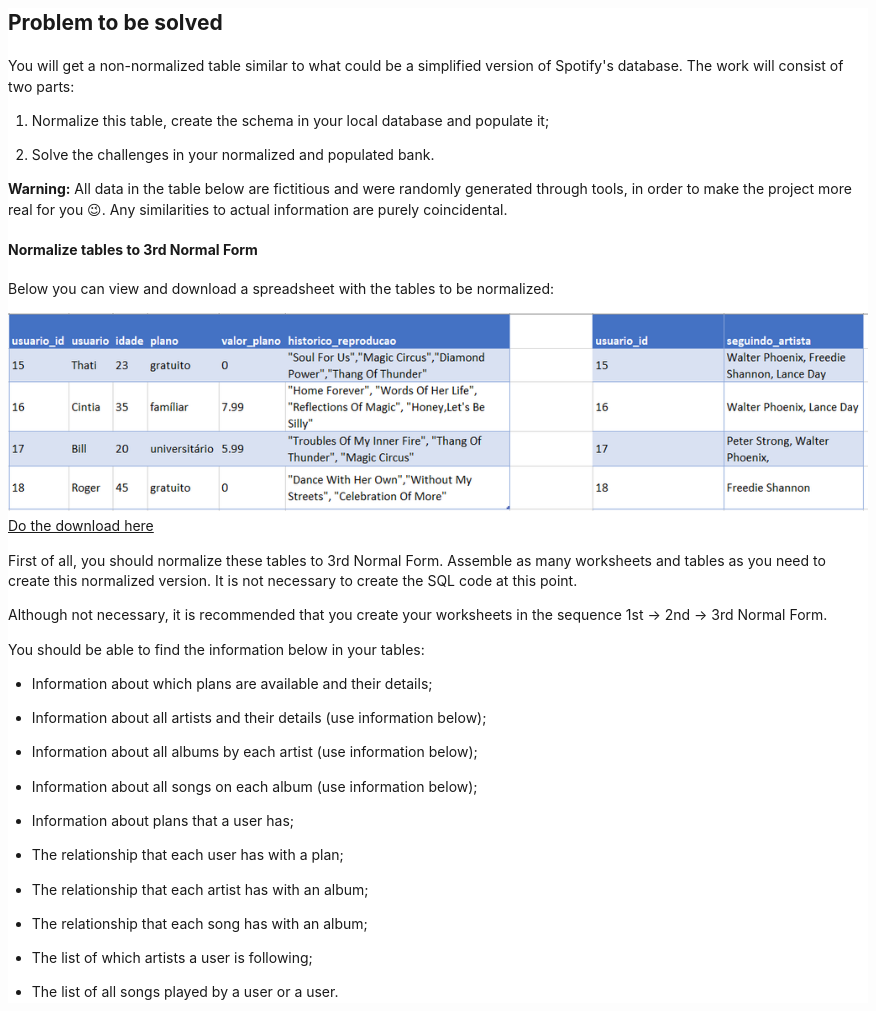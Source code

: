 ## Problem to be solved

You will get a non-normalized table similar to what could be a simplified version of Spotify's database. The work will consist of two parts:

1. Normalize this table, create the schema in your local database and populate it;

2. Solve the challenges in your normalized and populated bank.

**Warning:** All data in the table below are fictitious and were randomly generated through tools, in order to make the project more real for you 😉. Any similarities to actual information are purely coincidental.

#### Normalize tables to 3rd Normal Form

Below you can view and download a spreadsheet with the tables to be normalized:

![non-normalize table](./images/non-normalized-table.png)
[Do the download here](./SpotifyClone-Non-NormalizedTable.xlsx)

First of all, you should normalize these tables to 3rd Normal Form. Assemble as many worksheets and tables as you need to create this normalized version. It is not necessary to create the SQL code at this point.

Although not necessary, it is recommended that you create your worksheets in the sequence 1st -> 2nd -> 3rd Normal Form.

You should be able to find the information below in your tables:

* Information about which plans are available and their details;

* Information about all artists and their details (use information below);

* Information about all albums by each artist (use information below);

* Information about all songs on each album (use information below);

* Information about plans that a user has;

* The relationship that each user has with a plan;

* The relationship that each artist has with an album;

* The relationship that each song has with an album;

* The list of which artists a user is following;

* The list of all songs played by a user or a user.
